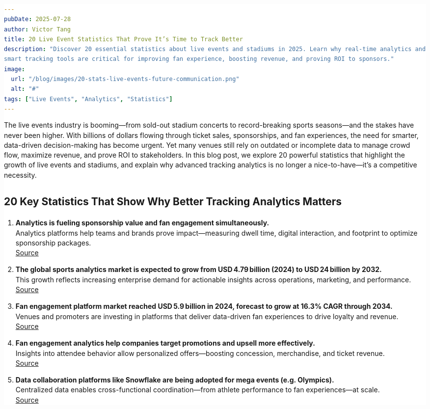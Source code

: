 ```yaml
---
pubDate: 2025-07-28
author: Victor Tang
title: 20 Live Event Statistics That Prove It’s Time to Track Better
description: "Discover 20 essential statistics about live events and stadiums in 2025. Learn why real-time analytics and smart tracking tools are critical for improving fan experience, boosting revenue, and proving ROI to sponsors."
image:
  url: "/blog/images/20-stats-live-events-future-communication.png"
  alt: "#"
tags: ["Live Events", "Analytics", "Statistics"]
---
```


The live events industry is booming—from sold-out stadium concerts to record-breaking sports seasons—and the stakes have never been higher. With billions of dollars flowing through ticket sales, sponsorships, and fan experiences, the need for smarter, data-driven decision-making has become urgent. Yet many venues still rely on outdated or incomplete data to manage crowd flow, maximize revenue, and prove ROI to stakeholders. In this blog post, we explore 20 powerful statistics that highlight the growth of live events and stadiums, and explain why advanced tracking analytics is no longer a nice-to-have—it’s a competitive necessity.

## 20 Key Statistics That Show Why Better Tracking Analytics Matters

1. **Analytics is fueling sponsorship value and fan engagement simultaneously.**  
   Analytics platforms help teams and brands prove impact—measuring dwell time, digital interaction, and footprint to optimize sponsorship packages.  
   [Source](https://www.deloitte.com/us/en/Industries/consumer/articles/fan-engagement-analytics-improve-fan-experiences.html?utm_source=chatgpt.com)

2. **The global sports analytics market is expected to grow from USD 4.79 billion (2024) to USD 24 billion by 2032.**  
   This growth reflects increasing enterprise demand for actionable insights across operations, marketing, and performance.  
   [Source](https://www.fortunebusinessinsights.com/sports-analytics-market-102217?utm_source=chatgpt.com)

3. **Fan engagement platform market reached USD 5.9 billion in 2024, forecast to grow at 16.3% CAGR through 2034.**  
   Venues and promoters are investing in platforms that deliver data-driven fan experiences to drive loyalty and revenue.  
   [Source](https://www.gminsights.com/industry-analysis/fan-engagement-platform-market?utm_source=chatgpt.com)

4. **Fan engagement analytics help companies target promotions and upsell more effectively.**  
   Insights into attendee behavior allow personalized offers—boosting concession, merchandise, and ticket revenue.  
   [Source](https://builtin.com/articles/data-analytics-fan-engagement-sports?utm_source=chatgpt.com)

5. **Data collaboration platforms like Snowflake are being adopted for mega events (e.g. Olympics).**  
   Centralized data enables cross-functional coordination—from athlete performance to fan experiences—at scale.  
   [Source](https://www.reuters.com/business/la28-brings-snowflake-data-collaboration-provider-2025-05-27/?utm_source=chatgpt.com)
